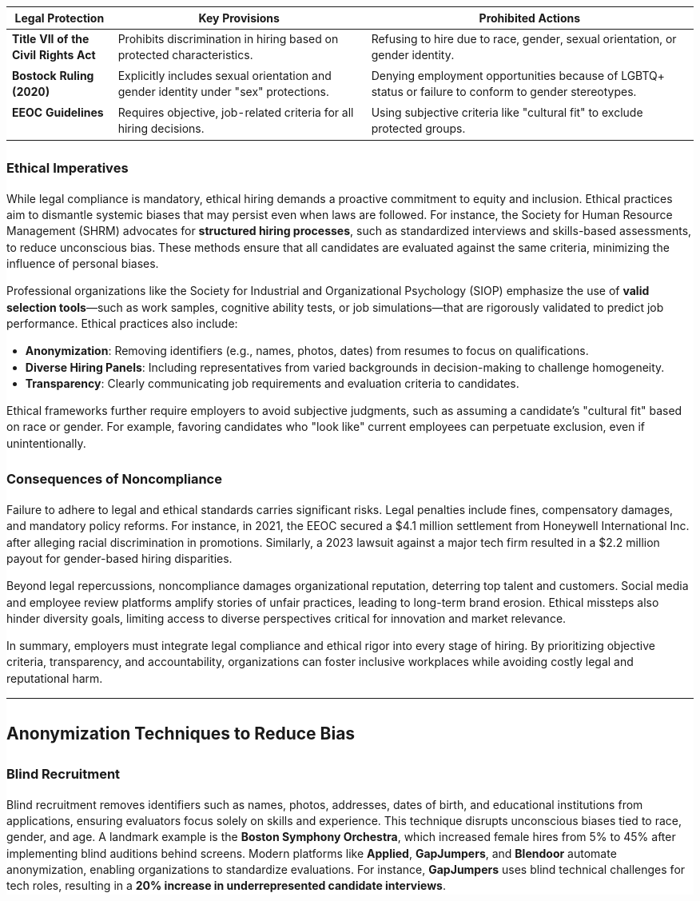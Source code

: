 | **Legal Protection**               | **Key Provisions**                                                                 | **Prohibited Actions**                                                                 |  
|------------------------------------|-----------------------------------------------------------------------------------|---------------------------------------------------------------------------------------|  
| **Title VII of the Civil Rights Act** | Prohibits discrimination in hiring based on protected characteristics.          | Refusing to hire due to race, gender, sexual orientation, or gender identity.          |  
| **Bostock Ruling (2020)**           | Explicitly includes sexual orientation and gender identity under "sex" protections. | Denying employment opportunities because of LGBTQ+ status or failure to conform to gender stereotypes. |  
| **EEOC Guidelines**                 | Requires objective, job-related criteria for all hiring decisions.                | Using subjective criteria like "cultural fit" to exclude protected groups.             |  

### **Ethical Imperatives**  
While legal compliance is mandatory, ethical hiring demands a proactive commitment to equity and inclusion. Ethical practices aim to dismantle systemic biases that may persist even when laws are followed. For instance, the Society for Human Resource Management (SHRM) advocates for **structured hiring processes**, such as standardized interviews and skills-based assessments, to reduce unconscious bias. These methods ensure that all candidates are evaluated against the same criteria, minimizing the influence of personal biases.  

Professional organizations like the Society for Industrial and Organizational Psychology (SIOP) emphasize the use of **valid selection tools**—such as work samples, cognitive ability tests, or job simulations—that are rigorously validated to predict job performance. Ethical practices also include:  
- **Anonymization**: Removing identifiers (e.g., names, photos, dates) from resumes to focus on qualifications.  
- **Diverse Hiring Panels**: Including representatives from varied backgrounds in decision-making to challenge homogeneity.  
- **Transparency**: Clearly communicating job requirements and evaluation criteria to candidates.  

Ethical frameworks further require employers to avoid subjective judgments, such as assuming a candidate’s "cultural fit" based on race or gender. For example, favoring candidates who "look like" current employees can perpetuate exclusion, even if unintentionally.  

### **Consequences of Noncompliance**  
Failure to adhere to legal and ethical standards carries significant risks. Legal penalties include fines, compensatory damages, and mandatory policy reforms. For instance, in 2021, the EEOC secured a $4.1 million settlement from Honeywell International Inc. after alleging racial discrimination in promotions. Similarly, a 2023 lawsuit against a major tech firm resulted in a $2.2 million payout for gender-based hiring disparities.  

Beyond legal repercussions, noncompliance damages organizational reputation, deterring top talent and customers. Social media and employee review platforms amplify stories of unfair practices, leading to long-term brand erosion. Ethical missteps also hinder diversity goals, limiting access to diverse perspectives critical for innovation and market relevance.  

In summary, employers must integrate legal compliance and ethical rigor into every stage of hiring. By prioritizing objective criteria, transparency, and accountability, organizations can foster inclusive workplaces while avoiding costly legal and reputational harm.  

---

## Anonymization Techniques to Reduce Bias  

### **Blind Recruitment**  
Blind recruitment removes identifiers such as names, photos, addresses, dates of birth, and educational institutions from applications, ensuring evaluators focus solely on skills and experience. This technique disrupts unconscious biases tied to race, gender, and age. A landmark example is the **Boston Symphony Orchestra**, which increased female hires from 5% to 45% after implementing blind auditions behind screens. Modern platforms like **Applied**, **GapJumpers**, and **Blendoor** automate anonymization, enabling organizations to standardize evaluations. For instance, **GapJumpers** uses blind technical challenges for tech roles, resulting in a **20% increase in underrepresented candidate interviews**.  
